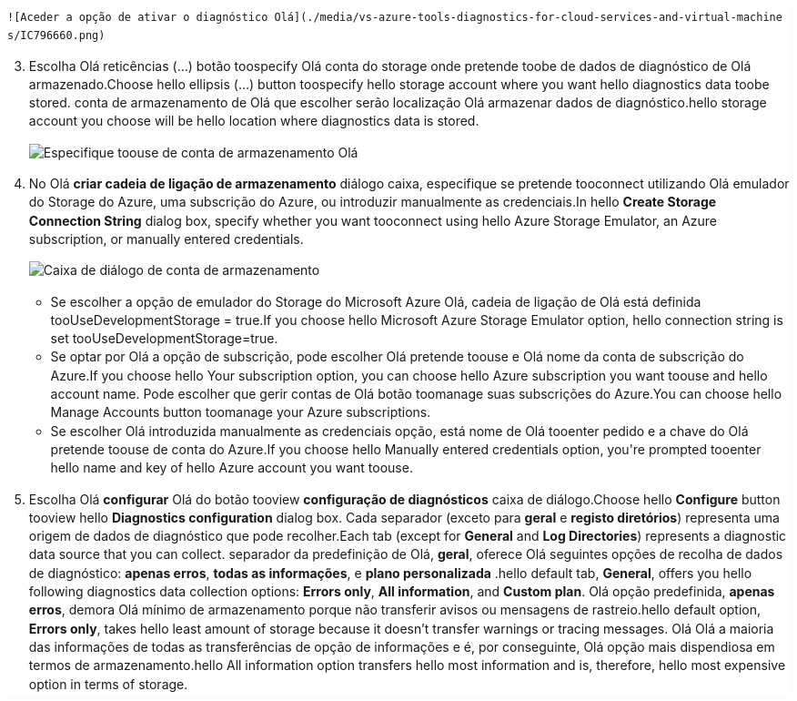     ![Aceder a opção de ativar o diagnóstico Olá](./media/vs-azure-tools-diagnostics-for-cloud-services-and-virtual-machines/IC796660.png)
3. <span data-ttu-id="debf3-167">Escolha Olá reticências (…) botão toospecify Olá conta do storage onde pretende toobe de dados de diagnóstico de Olá armazenado.</span><span class="sxs-lookup"><span data-stu-id="debf3-167">Choose hello ellipsis (…) button toospecify hello storage account where you want hello diagnostics data toobe stored.</span></span> <span data-ttu-id="debf3-168">conta de armazenamento de Olá que escolher serão localização Olá armazenar dados de diagnóstico.</span><span class="sxs-lookup"><span data-stu-id="debf3-168">hello storage account you choose will be hello location where diagnostics data is stored.</span></span>
   
    ![Especifique toouse de conta de armazenamento Olá](./media/vs-azure-tools-diagnostics-for-cloud-services-and-virtual-machines/IC796661.png)
4. <span data-ttu-id="debf3-170">No Olá **criar cadeia de ligação de armazenamento** diálogo caixa, especifique se pretende tooconnect utilizando Olá emulador do Storage do Azure, uma subscrição do Azure, ou introduzir manualmente as credenciais.</span><span class="sxs-lookup"><span data-stu-id="debf3-170">In hello **Create Storage Connection String** dialog box, specify whether you want tooconnect using hello Azure Storage Emulator, an Azure subscription, or manually entered credentials.</span></span>
   
    ![Caixa de diálogo de conta de armazenamento](./media/vs-azure-tools-diagnostics-for-cloud-services-and-virtual-machines/IC796662.png)
   
   * <span data-ttu-id="debf3-172">Se escolher a opção de emulador do Storage do Microsoft Azure Olá, cadeia de ligação de Olá está definida tooUseDevelopmentStorage = true.</span><span class="sxs-lookup"><span data-stu-id="debf3-172">If you choose hello Microsoft Azure Storage Emulator option, hello connection string is set tooUseDevelopmentStorage=true.</span></span>
   * <span data-ttu-id="debf3-173">Se optar por Olá a opção de subscrição, pode escolher Olá pretende toouse e Olá nome da conta de subscrição do Azure.</span><span class="sxs-lookup"><span data-stu-id="debf3-173">If you choose hello Your subscription option, you can choose hello Azure subscription you want toouse and hello account name.</span></span> <span data-ttu-id="debf3-174">Pode escolher que gerir contas de Olá botão toomanage suas subscrições do Azure.</span><span class="sxs-lookup"><span data-stu-id="debf3-174">You can choose hello Manage Accounts button toomanage your Azure subscriptions.</span></span>
   * <span data-ttu-id="debf3-175">Se escolher Olá introduzida manualmente as credenciais opção, está nome de Olá tooenter pedido e a chave do Olá pretende toouse de conta do Azure.</span><span class="sxs-lookup"><span data-stu-id="debf3-175">If you choose hello Manually entered credentials option, you're prompted tooenter hello name and key of hello Azure account you want toouse.</span></span>
5. <span data-ttu-id="debf3-176">Escolha Olá **configurar** Olá do botão tooview **configuração de diagnósticos** caixa de diálogo.</span><span class="sxs-lookup"><span data-stu-id="debf3-176">Choose hello **Configure** button tooview hello **Diagnostics configuration** dialog box.</span></span> <span data-ttu-id="debf3-177">Cada separador (exceto para **geral** e **registo diretórios**) representa uma origem de dados de diagnóstico que pode recolher.</span><span class="sxs-lookup"><span data-stu-id="debf3-177">Each tab (except for **General** and **Log Directories**) represents a diagnostic data source that you can collect.</span></span> <span data-ttu-id="debf3-178">separador da predefinição de Olá, **geral**, oferece Olá seguintes opções de recolha de dados de diagnóstico: **apenas erros**, **todas as informações**, e **plano personalizada** .</span><span class="sxs-lookup"><span data-stu-id="debf3-178">hello default tab, **General**, offers you hello following diagnostics data collection options: **Errors only**, **All information**, and **Custom plan**.</span></span> <span data-ttu-id="debf3-179">Olá opção predefinida, **apenas erros**, demora Olá mínimo de armazenamento porque não transferir avisos ou mensagens de rastreio.</span><span class="sxs-lookup"><span data-stu-id="debf3-179">hello default option, **Errors only**, takes hello least amount of storage because it doesn’t transfer warnings or tracing messages.</span></span> <span data-ttu-id="debf3-180">Olá Olá a maioria das informações de todas as transferências de opção de informações e é, por conseguinte, Olá opção mais dispendiosa em termos de armazenamento.</span><span class="sxs-lookup"><span data-stu-id="debf3-180">hello All information option transfers hello most information and is, therefore, hello most expensive option in terms of storage.</span></span>
   